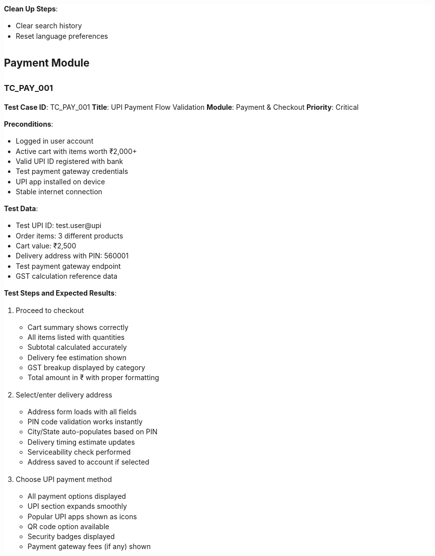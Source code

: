 **Clean Up Steps**:
- Clear search history
- Reset language preferences

## Payment Module

### TC_PAY_001
**Test Case ID**: TC_PAY_001
**Title**: UPI Payment Flow Validation
**Module**: Payment & Checkout
**Priority**: Critical

**Preconditions**:
- Logged in user account
- Active cart with items worth ₹2,000+
- Valid UPI ID registered with bank
- Test payment gateway credentials
- UPI app installed on device
- Stable internet connection

**Test Data**:
- Test UPI ID: test.user@upi
- Order items: 3 different products
- Cart value: ₹2,500
- Delivery address with PIN: 560001
- Test payment gateway endpoint
- GST calculation reference data

**Test Steps and Expected Results**:
1. Proceed to checkout
   - Cart summary shows correctly
   - All items listed with quantities
   - Subtotal calculated accurately
   - Delivery fee estimation shown
   - GST breakup displayed by category
   - Total amount in ₹ with proper formatting

2. Select/enter delivery address
   - Address form loads with all fields
   - PIN code validation works instantly
   - City/State auto-populates based on PIN
   - Delivery timing estimate updates
   - Serviceability check performed
   - Address saved to account if selected

3. Choose UPI payment method
   - All payment options displayed
   - UPI section expands smoothly
   - Popular UPI apps shown as icons
   - QR code option available
   - Security badges displayed
   - Payment gateway fees (if any) shown

